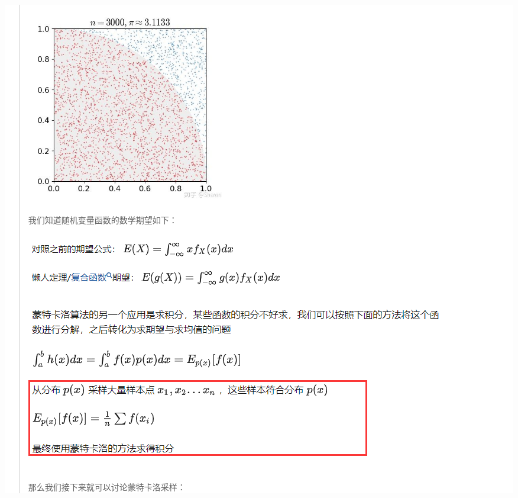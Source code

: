 ><img src="Lecture%2017%20Protein%20folding.assets/v2-036fc4752e53c4aecc97f110442b0fe9_720w.jpg" alt="img" style="zoom:67%;" />
>
>我们知道随机变量函数的数学期望如下：
>
>![image-20220825202756672](Lecture%2017%20Protein%20folding.assets/image-20220825202756672.png)
>
>![image-20220825202817953](Lecture%2017%20Protein%20folding.assets/image-20220825202817953.png)
>
>那么我们接下来就可以讨论蒙特卡洛采样：
>